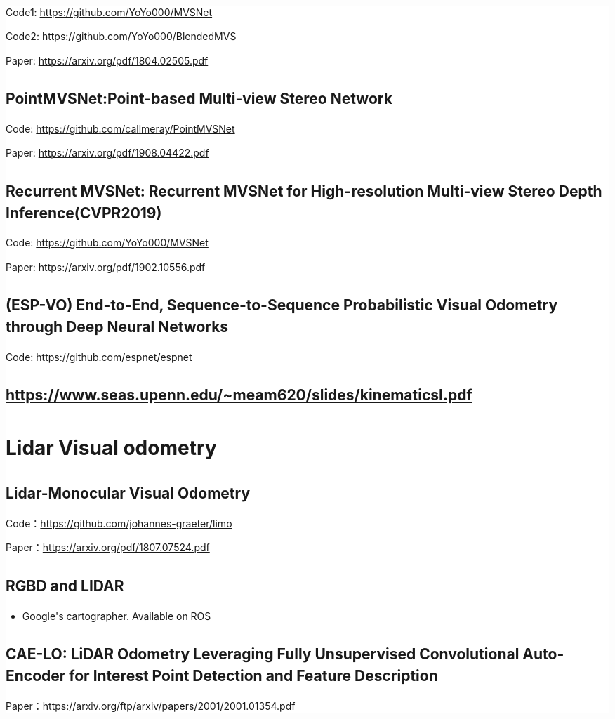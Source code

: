 Code1: https://github.com/YoYo000/MVSNet

Code2: https://github.com/YoYo000/BlendedMVS

Paper: https://arxiv.org/pdf/1804.02505.pdf



## PointMVSNet:Point-based Multi-view Stereo Network

Code: https://github.com/callmeray/PointMVSNet

Paper: https://arxiv.org/pdf/1908.04422.pdf



## Recurrent MVSNet: Recurrent MVSNet for High-resolution Multi-view Stereo Depth Inference(CVPR2019)

Code: https://github.com/YoYo000/MVSNet

Paper: https://arxiv.org/pdf/1902.10556.pdf



## (ESP-VO) End-to-End, Sequence-to-Sequence Probabilistic Visual Odometry through Deep Neural Networks

Code: https://github.com/espnet/espnet

## https://www.seas.upenn.edu/~meam620/slides/kinematicsI.pdf



# Lidar Visual odometry

## Lidar-Monocular Visual Odometry

Code：https://github.com/johannes-graeter/limo

Paper：https://arxiv.org/pdf/1807.07524.pdf



## RGBD and LIDAR

- [Google's cartographer](https://github.com/googlecartographer/cartographer). Available on ROS



## CAE-LO: LiDAR Odometry Leveraging Fully Unsupervised Convolutional Auto-Encoder for Interest Point Detection and Feature Description

Paper：https://arxiv.org/ftp/arxiv/papers/2001/2001.01354.pdf
